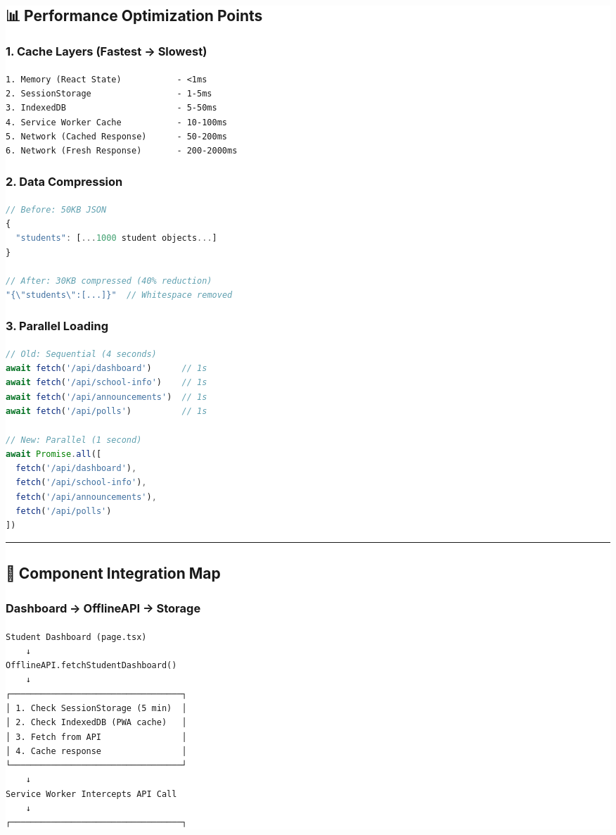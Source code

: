 
## 📊 Performance Optimization Points

### **1. Cache Layers (Fastest → Slowest)**

```
1. Memory (React State)           - <1ms
2. SessionStorage                 - 1-5ms
3. IndexedDB                      - 5-50ms
4. Service Worker Cache           - 10-100ms
5. Network (Cached Response)      - 50-200ms
6. Network (Fresh Response)       - 200-2000ms
```

### **2. Data Compression**

```typescript
// Before: 50KB JSON
{
  "students": [...1000 student objects...]
}

// After: 30KB compressed (40% reduction)
"{\"students\":[...]}"  // Whitespace removed
```

### **3. Parallel Loading**

```typescript
// Old: Sequential (4 seconds)
await fetch('/api/dashboard')      // 1s
await fetch('/api/school-info')    // 1s
await fetch('/api/announcements')  // 1s
await fetch('/api/polls')          // 1s

// New: Parallel (1 second)
await Promise.all([
  fetch('/api/dashboard'),
  fetch('/api/school-info'),
  fetch('/api/announcements'),
  fetch('/api/polls')
])
```

---

## 🧩 Component Integration Map

### **Dashboard → OfflineAPI → Storage**

```
Student Dashboard (page.tsx)
    ↓
OfflineAPI.fetchStudentDashboard()
    ↓
┌──────────────────────────────────┐
│ 1. Check SessionStorage (5 min)  │
│ 2. Check IndexedDB (PWA cache)   │
│ 3. Fetch from API                │
│ 4. Cache response                │
└──────────────────────────────────┘
    ↓
Service Worker Intercepts API Call
    ↓
┌──────────────────────────────────┐
```